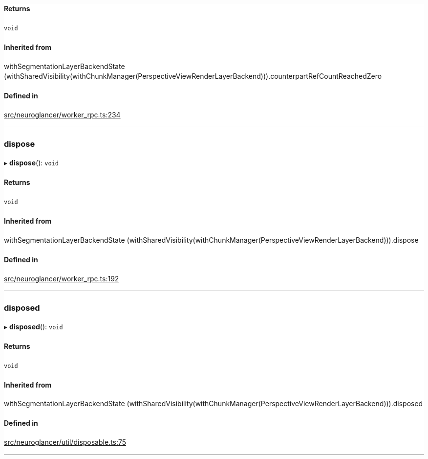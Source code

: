 #### Returns

`void`

#### Inherited from

withSegmentationLayerBackendState
(withSharedVisibility(withChunkManager(PerspectiveViewRenderLayerBackend))).counterpartRefCountReachedZero

#### Defined in

[src/neuroglancer/worker_rpc.ts:234](https://github.com/ActiveBrainAtlas2/neuroglancer/blob/1beb5d34/src/neuroglancer/worker_rpc.ts#L234)

___

### dispose

▸ **dispose**(): `void`

#### Returns

`void`

#### Inherited from

withSegmentationLayerBackendState
(withSharedVisibility(withChunkManager(PerspectiveViewRenderLayerBackend))).dispose

#### Defined in

[src/neuroglancer/worker_rpc.ts:192](https://github.com/ActiveBrainAtlas2/neuroglancer/blob/1beb5d34/src/neuroglancer/worker_rpc.ts#L192)

___

### disposed

▸ **disposed**(): `void`

#### Returns

`void`

#### Inherited from

withSegmentationLayerBackendState
(withSharedVisibility(withChunkManager(PerspectiveViewRenderLayerBackend))).disposed

#### Defined in

[src/neuroglancer/util/disposable.ts:75](https://github.com/ActiveBrainAtlas2/neuroglancer/blob/1beb5d34/src/neuroglancer/util/disposable.ts#L75)

___
